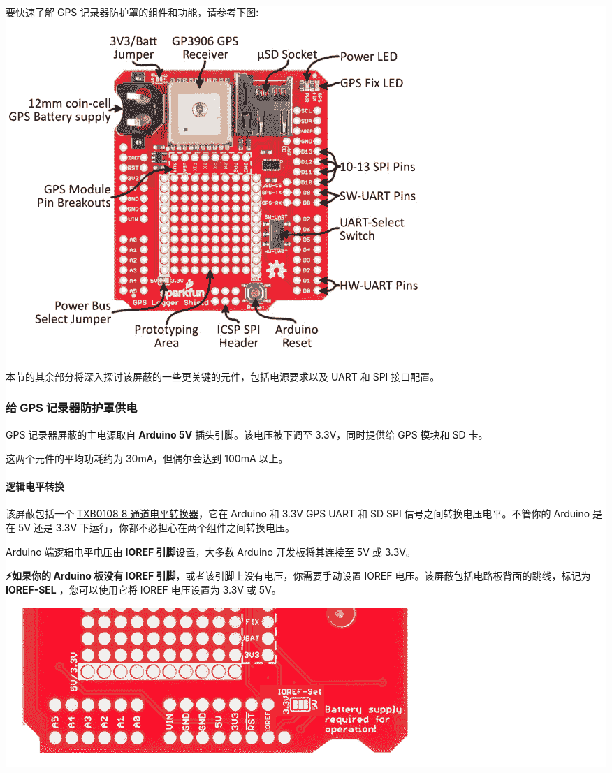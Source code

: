 要快速了解 GPS 记录器防护罩的组件和功能，请参考下图:

[![Annotated GPS Shield image](img/90847da8117249af02a615c92d419d2e.png)](https://cdn.sparkfun.com/assets/learn_tutorials/4/6/8/hardware-annotated-gps-shield-top.jpg)

本节的其余部分将深入探讨该屏蔽的一些更关键的元件，包括电源要求以及 UART 和 SPI 接口配置。

### 给 GPS 记录器防护罩供电

GPS 记录器屏蔽的主电源取自 **Arduino 5V** 插头引脚。该电压被下调至 3.3V，同时提供给 GPS 模块和 SD 卡。

这两个元件的平均功耗约为 30mA，但偶尔会达到 100mA 以上。

#### 逻辑电平转换

该屏蔽包括一个 [TXB0108 8 通道电平转换器](https://www.sparkfun.com/products/11771)，它在 Arduino 和 3.3V GPS UART 和 SD SPI 信号之间转换电压电平。不管你的 Arduino 是在 5V 还是 3.3V 下运行，你都不必担心在两个组件之间转换电压。

Arduino 端逻辑电平电压由 **IOREF 引脚**设置，大多数 Arduino 开发板将其连接至 5V 或 3.3V。

**⚡如果你的 Arduino 板没有 IOREF 引脚**，或者该引脚上没有电压，你需要手动设置 IOREF 电压。该屏蔽包括电路板背面的跳线，标记为 **IOREF-SEL** ，您可以使用它将 IOREF 电压设置为 3.3V 或 5V。

[![](img/2b638984249771ec4e15a86257fbf556.png)](https://cdn.sparkfun.com/assets/learn_tutorials/4/6/8/hardware-ioref-jumper-03.png)
